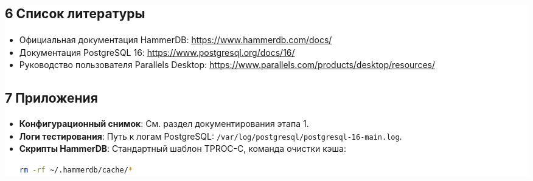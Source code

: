 ## 6 Список литературы
- Официальная документация HammerDB: https://www.hammerdb.com/docs/
- Документация PostgreSQL 16: https://www.postgresql.org/docs/16/
- Руководство пользователя Parallels Desktop: https://www.parallels.com/products/desktop/resources/

## 7 Приложения
- **Конфигурационный снимок**: См. раздел документирования этапа 1.
- **Логи тестирования**: Путь к логам PostgreSQL: `/var/log/postgresql/postgresql-16-main.log`.
- **Скрипты HammerDB**: Стандартный шаблон TPROC-C, команда очистки кэша:
  ```bash
  rm -rf ~/.hammerdb/cache/*
  ```
